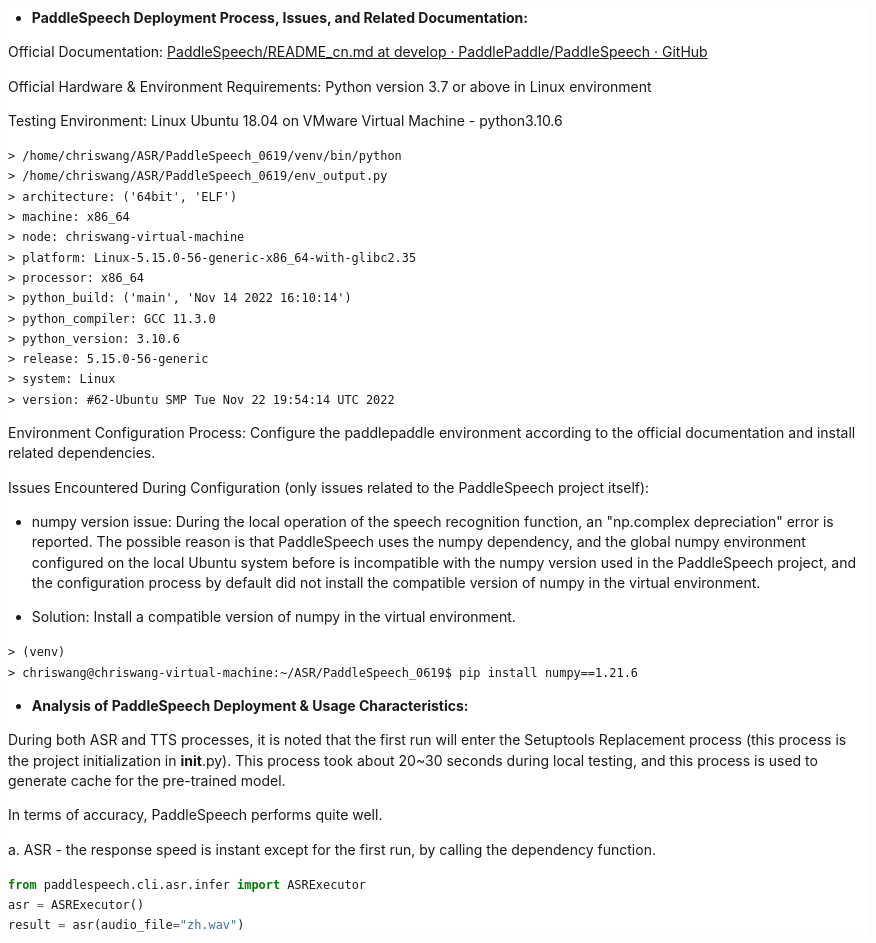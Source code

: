 - **PaddleSpeech Deployment Process, Issues, and Related Documentation:**

Official Documentation: [PaddleSpeech/README_cn.md at develop · PaddlePaddle/PaddleSpeech · GitHub](https://github.com/PaddlePaddle/PaddleSpeech/blob/develop/README_cn.md#%E5%AE%89%E8%A3%85)

Official Hardware & Environment Requirements: Python version 3.7 or above in Linux environment

Testing Environment: Linux Ubuntu 18.04 on VMware Virtual Machine - python3.10.6

```plaintext
> /home/chriswang/ASR/PaddleSpeech_0619/venv/bin/python
> /home/chriswang/ASR/PaddleSpeech_0619/env_output.py
> architecture: ('64bit', 'ELF')
> machine: x86_64
> node: chriswang-virtual-machine
> platform: Linux-5.15.0-56-generic-x86_64-with-glibc2.35
> processor: x86_64
> python_build: ('main', 'Nov 14 2022 16:10:14')
> python_compiler: GCC 11.3.0
> python_version: 3.10.6
> release: 5.15.0-56-generic
> system: Linux
> version: #62-Ubuntu SMP Tue Nov 22 19:54:14 UTC 2022
```

Environment Configuration Process: Configure the paddlepaddle environment according to the official documentation and install related dependencies.

Issues Encountered During Configuration (only issues related to the PaddleSpeech project itself):

- numpy version issue: During the local operation of the speech recognition function, an "np.complex depreciation" error is reported. The possible reason is that PaddleSpeech uses the numpy dependency, and the global numpy environment configured on the local Ubuntu system before is incompatible with the numpy version used in the PaddleSpeech project, and the configuration process by default did not install the compatible version of numpy in the virtual environment.

- Solution: Install a compatible version of numpy in the virtual environment.

```plaintext
> (venv)
> chriswang@chriswang-virtual-machine:~/ASR/PaddleSpeech_0619$ pip install numpy==1.21.6
```

- **Analysis of PaddleSpeech Deployment & Usage Characteristics:**

During both ASR and TTS processes, it is noted that the first run will enter the Setuptools Replacement process (this process is the project initialization in __init__.py). This process took about 20~30 seconds during local testing, and this process is used to generate cache for the pre-trained model.

In terms of accuracy, PaddleSpeech performs quite well.

a. ASR - the response speed is instant except for the first run, by calling the dependency function.

```python
from paddlespeech.cli.asr.infer import ASRExecutor
asr = ASRExecutor()
result = asr(audio_file="zh.wav")
```
